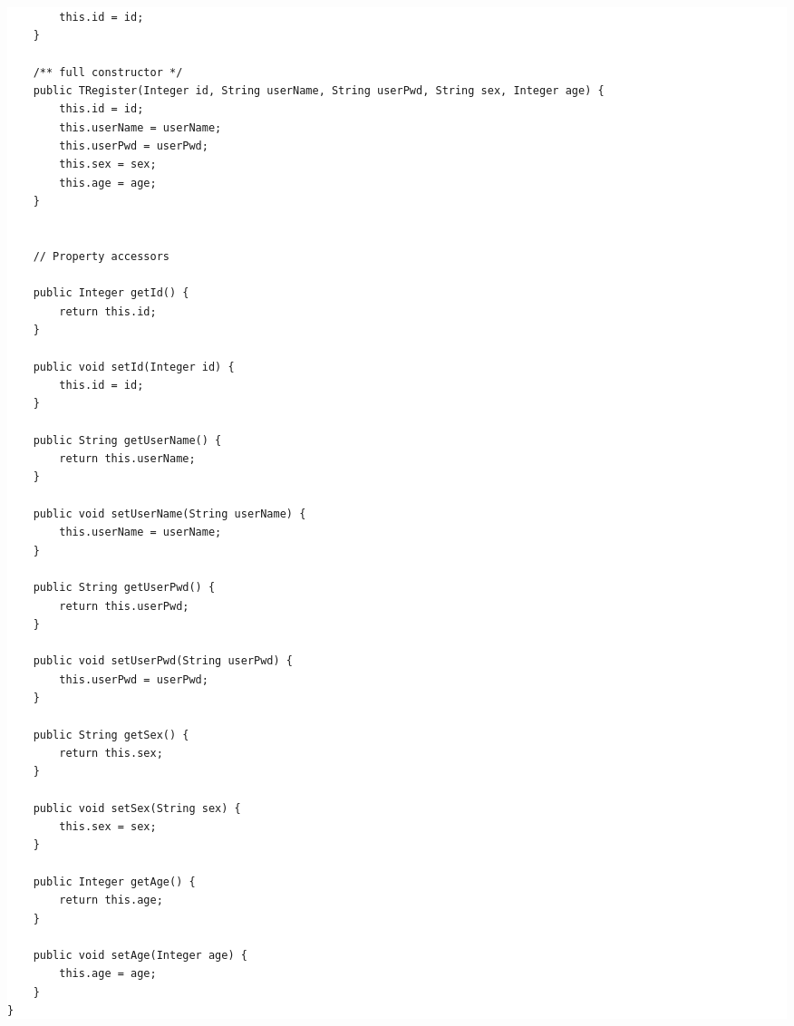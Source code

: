 ```
        this.id = id;
    }
    
    /** full constructor */
    public TRegister(Integer id, String userName, String userPwd, String sex, Integer age) {
        this.id = id;
        this.userName = userName;
        this.userPwd = userPwd;
        this.sex = sex;
        this.age = age;
    }

   
    // Property accessors

    public Integer getId() {
        return this.id;
    }
    
    public void setId(Integer id) {
        this.id = id;
    }

    public String getUserName() {
        return this.userName;
    }
    
    public void setUserName(String userName) {
        this.userName = userName;
    }

    public String getUserPwd() {
        return this.userPwd;
    }
    
    public void setUserPwd(String userPwd) {
        this.userPwd = userPwd;
    }

    public String getSex() {
        return this.sex;
    }
    
    public void setSex(String sex) {
        this.sex = sex;
    }

    public Integer getAge() {
        return this.age;
    }
    
    public void setAge(Integer age) {
        this.age = age;
    }
}
```
